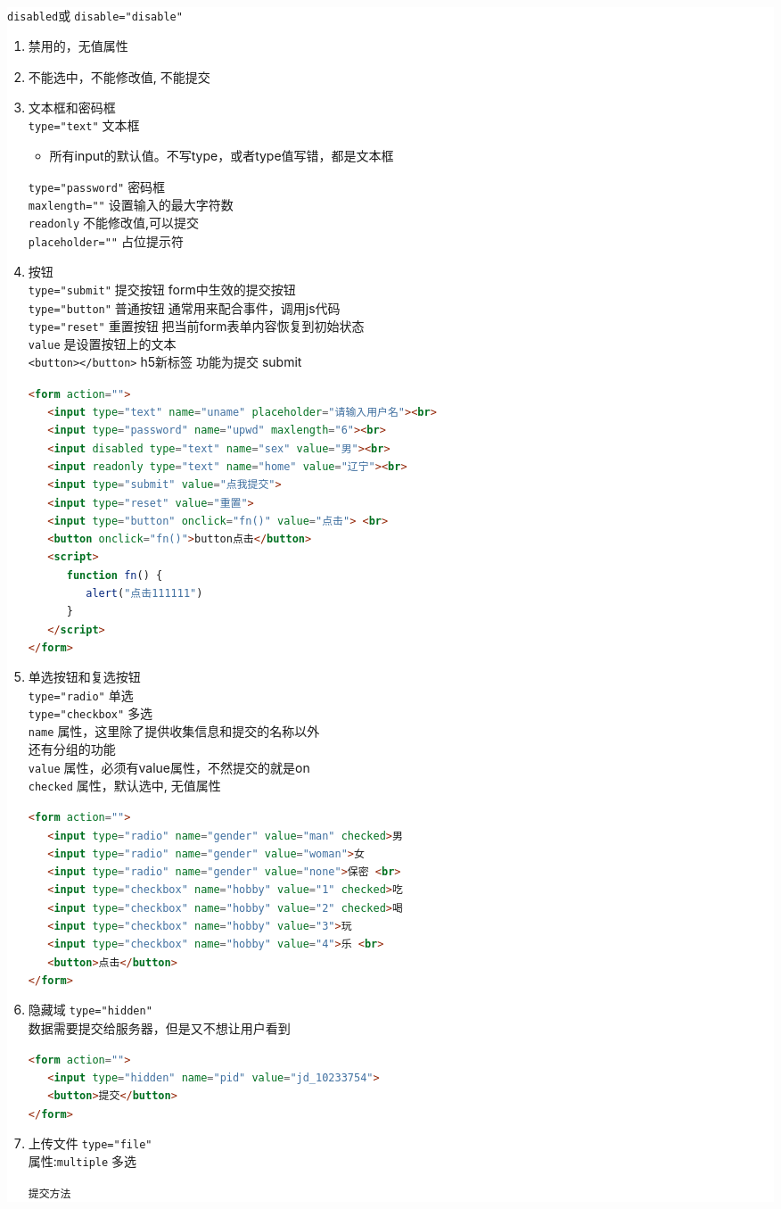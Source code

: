    `disabled`或 `disable="disable"`   
   1. 禁用的，无值属性
   2. 不能选中，不能修改值, 不能提交
2. 文本框和密码框   
   `type="text"` 文本框    
   - 所有input的默认值。不写type，或者type值写错，都是文本框  

   `type="password"` 密码框   
   `maxlength=""` 设置输入的最大字符数  
   `readonly`  不能修改值,可以提交  
   `placeholder=""` 占位提示符
3. 按钮  
   `type="submit"` 提交按钮  form中生效的提交按钮  
   `type="button"` 普通按钮  通常用来配合事件，调用js代码  
   `type="reset"` 重置按钮   把当前form表单内容恢复到初始状态  
   `value` 是设置按钮上的文本  
   `<button></button>` h5新标签 功能为提交 submit 
   ```html
   <form action="">
      <input type="text" name="uname" placeholder="请输入用户名"><br>
      <input type="password" name="upwd" maxlength="6"><br>
      <input disabled type="text" name="sex" value="男"><br>
      <input readonly type="text" name="home" value="辽宁"><br>
      <input type="submit" value="点我提交">
      <input type="reset" value="重置">
      <input type="button" onclick="fn()" value="点击"> <br>
      <button onclick="fn()">button点击</button>
      <script>
         function fn() {
            alert("点击111111")
         }
      </script>
   </form>
   ```
4. 单选按钮和复选按钮  
   `type="radio"` 单选  
   `type="checkbox"` 多选  
   `name` 属性，这里除了提供收集信息和提交的名称以外  
               还有分组的功能  
   `value` 属性，必须有value属性，不然提交的就是on  
   `checked` 属性，默认选中, 无值属性  
   ```html
   <form action="">
      <input type="radio" name="gender" value="man" checked>男
      <input type="radio" name="gender" value="woman">女
      <input type="radio" name="gender" value="none">保密 <br>
      <input type="checkbox" name="hobby" value="1" checked>吃
      <input type="checkbox" name="hobby" value="2" checked>喝
      <input type="checkbox" name="hobby" value="3">玩
      <input type="checkbox" name="hobby" value="4">乐 <br>
      <button>点击</button>
   </form>
   ``` 
5. 隐藏域 `type="hidden"`  
   数据需要提交给服务器，但是又不想让用户看到
   ```html
   <form action="">
      <input type="hidden" name="pid" value="jd_10233754">
      <button>提交</button>
   </form>
   ```
6. 上传文件 `type="file"`   
   属性:`multiple`  多选 
   ```
   提交方法  
   ```